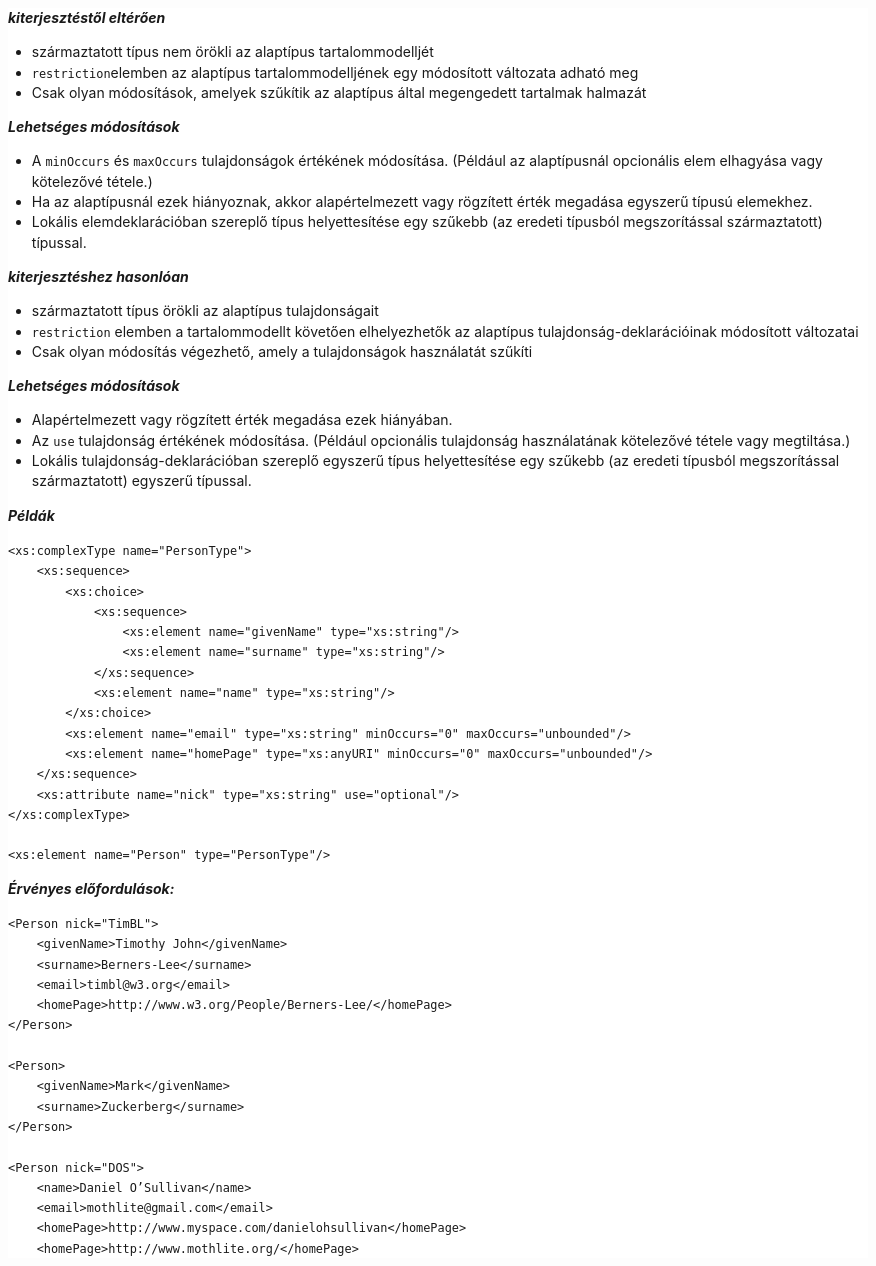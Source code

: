 ***kiterjesztéstől eltérően***
* származtatott típus nem örökli az alaptípus tartalommodelljét
* `restriction`elemben az alaptípus tartalommodelljének egy módosított változata adható meg
* Csak olyan módosítások, amelyek szűkítik az alaptípus által megengedett tartalmak halmazát

***Lehetséges módosítások***
* A `minOccurs` és `maxOccurs` tulajdonságok értékének módosítása. (Például az alaptípusnál opcionális elem elhagyása vagy kötelezővé tétele.)
* Ha az alaptípusnál ezek hiányoznak, akkor alapértelmezett vagy rögzített érték megadása egyszerű típusú elemekhez.
* Lokális elemdeklarációban szereplő típus helyettesítése egy szűkebb (az eredeti típusból megszorítással származtatott) típussal.

***kiterjesztéshez hasonlóan***
* származtatott típus örökli az alaptípus tulajdonságait
* `restriction` elemben a tartalommodellt követően elhelyezhetők az alaptípus tulajdonság-deklarációinak módosított változatai
* Csak olyan módosítás végezhető, amely a tulajdonságok használatát szűkíti

***Lehetséges módosítások***
* Alapértelmezett vagy rögzített érték megadása ezek hiányában.
* Az `use` tulajdonság értékének módosítása. (Például opcionális tulajdonság használatának kötelezővé tétele vagy megtiltása.)
* Lokális tulajdonság-deklarációban szereplő egyszerű típus helyettesítése egy szűkebb (az eredeti típusból megszorítással származtatott) egyszerű típussal.

***Példák***

```
<xs:complexType name="PersonType">
    <xs:sequence>
        <xs:choice>
            <xs:sequence>
                <xs:element name="givenName" type="xs:string"/>
                <xs:element name="surname" type="xs:string"/>
            </xs:sequence>
            <xs:element name="name" type="xs:string"/>
        </xs:choice>
        <xs:element name="email" type="xs:string" minOccurs="0" maxOccurs="unbounded"/>
        <xs:element name="homePage" type="xs:anyURI" minOccurs="0" maxOccurs="unbounded"/>
    </xs:sequence>
    <xs:attribute name="nick" type="xs:string" use="optional"/>
</xs:complexType>

<xs:element name="Person" type="PersonType"/>
```

***Érvényes előfordulások:***

```
<Person nick="TimBL">
    <givenName>Timothy John</givenName>
    <surname>Berners-Lee</surname>
    <email>timbl@w3.org</email>
    <homePage>http://www.w3.org/People/Berners-Lee/</homePage>
</Person>

<Person>
    <givenName>Mark</givenName>
    <surname>Zuckerberg</surname>
</Person>

<Person nick="DOS">
    <name>Daniel O’Sullivan</name>
    <email>mothlite@gmail.com</email>
    <homePage>http://www.myspace.com/danielohsullivan</homePage>
    <homePage>http://www.mothlite.org/</homePage>
```